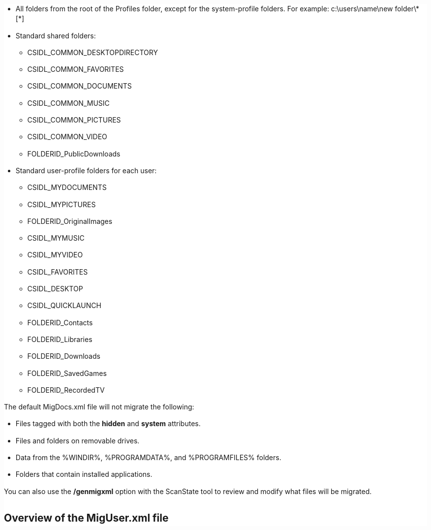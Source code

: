-   All folders from the root of the Profiles folder, except for the system-profile folders. For example: c:\\users\\name\\new folder\\\*\[\*\]

-   Standard shared folders:

    -   CSIDL\_COMMON\_DESKTOPDIRECTORY

    -   CSIDL\_COMMON\_FAVORITES

    -   CSIDL\_COMMON\_DOCUMENTS

    -   CSIDL\_COMMON\_MUSIC

    -   CSIDL\_COMMON\_PICTURES

    -   CSIDL\_COMMON\_VIDEO

    -   FOLDERID\_PublicDownloads

-   Standard user-profile folders for each user:

    -   CSIDL\_MYDOCUMENTS

    -   CSIDL\_MYPICTURES

    -   FOLDERID\_OriginalImages

    -   CSIDL\_MYMUSIC

    -   CSIDL\_MYVIDEO

    -   CSIDL\_FAVORITES

    -   CSIDL\_DESKTOP

    -   CSIDL\_QUICKLAUNCH

    -   FOLDERID\_Contacts

    -   FOLDERID\_Libraries

    -   FOLDERID\_Downloads

    -   FOLDERID\_SavedGames

    -   FOLDERID\_RecordedTV

The default MigDocs.xml file will not migrate the following:

-   Files tagged with both the **hidden** and **system** attributes.

-   Files and folders on removable drives.

-   Data from the %WINDIR%, %PROGRAMDATA%, and %PROGRAMFILES% folders.

-   Folders that contain installed applications.

You can also use the **/genmigxml** option with the ScanState tool to review and modify what files will be migrated.

## <a href="" id="bkmk-miguser"></a>Overview of the MigUser.xml file
